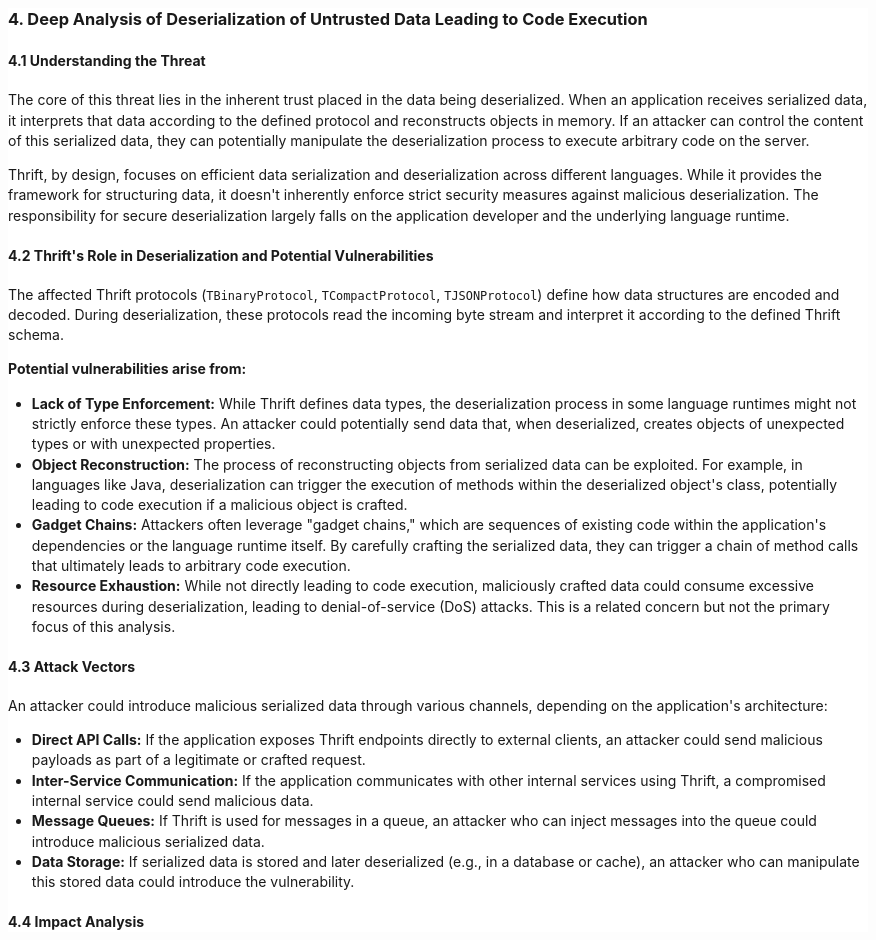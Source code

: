 ### 4. Deep Analysis of Deserialization of Untrusted Data Leading to Code Execution

#### 4.1 Understanding the Threat

The core of this threat lies in the inherent trust placed in the data being deserialized. When an application receives serialized data, it interprets that data according to the defined protocol and reconstructs objects in memory. If an attacker can control the content of this serialized data, they can potentially manipulate the deserialization process to execute arbitrary code on the server.

Thrift, by design, focuses on efficient data serialization and deserialization across different languages. While it provides the framework for structuring data, it doesn't inherently enforce strict security measures against malicious deserialization. The responsibility for secure deserialization largely falls on the application developer and the underlying language runtime.

#### 4.2 Thrift's Role in Deserialization and Potential Vulnerabilities

The affected Thrift protocols (`TBinaryProtocol`, `TCompactProtocol`, `TJSONProtocol`) define how data structures are encoded and decoded. During deserialization, these protocols read the incoming byte stream and interpret it according to the defined Thrift schema.

**Potential vulnerabilities arise from:**

*   **Lack of Type Enforcement:** While Thrift defines data types, the deserialization process in some language runtimes might not strictly enforce these types. An attacker could potentially send data that, when deserialized, creates objects of unexpected types or with unexpected properties.
*   **Object Reconstruction:** The process of reconstructing objects from serialized data can be exploited. For example, in languages like Java, deserialization can trigger the execution of methods within the deserialized object's class, potentially leading to code execution if a malicious object is crafted.
*   **Gadget Chains:** Attackers often leverage "gadget chains," which are sequences of existing code within the application's dependencies or the language runtime itself. By carefully crafting the serialized data, they can trigger a chain of method calls that ultimately leads to arbitrary code execution.
*   **Resource Exhaustion:** While not directly leading to code execution, maliciously crafted data could consume excessive resources during deserialization, leading to denial-of-service (DoS) attacks. This is a related concern but not the primary focus of this analysis.

#### 4.3 Attack Vectors

An attacker could introduce malicious serialized data through various channels, depending on the application's architecture:

*   **Direct API Calls:** If the application exposes Thrift endpoints directly to external clients, an attacker could send malicious payloads as part of a legitimate or crafted request.
*   **Inter-Service Communication:** If the application communicates with other internal services using Thrift, a compromised internal service could send malicious data.
*   **Message Queues:** If Thrift is used for messages in a queue, an attacker who can inject messages into the queue could introduce malicious serialized data.
*   **Data Storage:** If serialized data is stored and later deserialized (e.g., in a database or cache), an attacker who can manipulate this stored data could introduce the vulnerability.

#### 4.4 Impact Analysis
